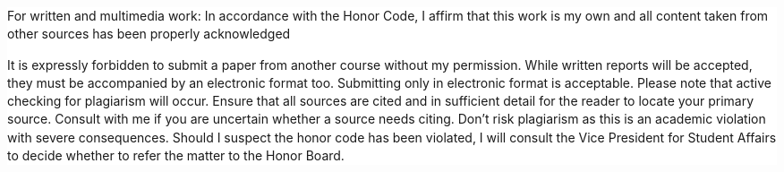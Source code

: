 For written and multimedia work: In accordance with the Honor Code, I affirm that this work is my own and all content taken from other sources has been properly acknowledged
 
It is expressly forbidden to submit a paper from another course without my permission. While written reports will be accepted, they must be accompanied by an electronic format too. Submitting only in electronic format is acceptable. Please note that active checking for plagiarism will occur. Ensure that all sources are cited and in sufficient detail for the reader to locate your primary source. Consult with me if you are uncertain whether a source needs citing. Don’t risk plagiarism as this is an academic violation with severe consequences. Should I suspect the honor code has been violated, I will consult the Vice President for Student Affairs to decide whether to refer the matter to the Honor Board.

